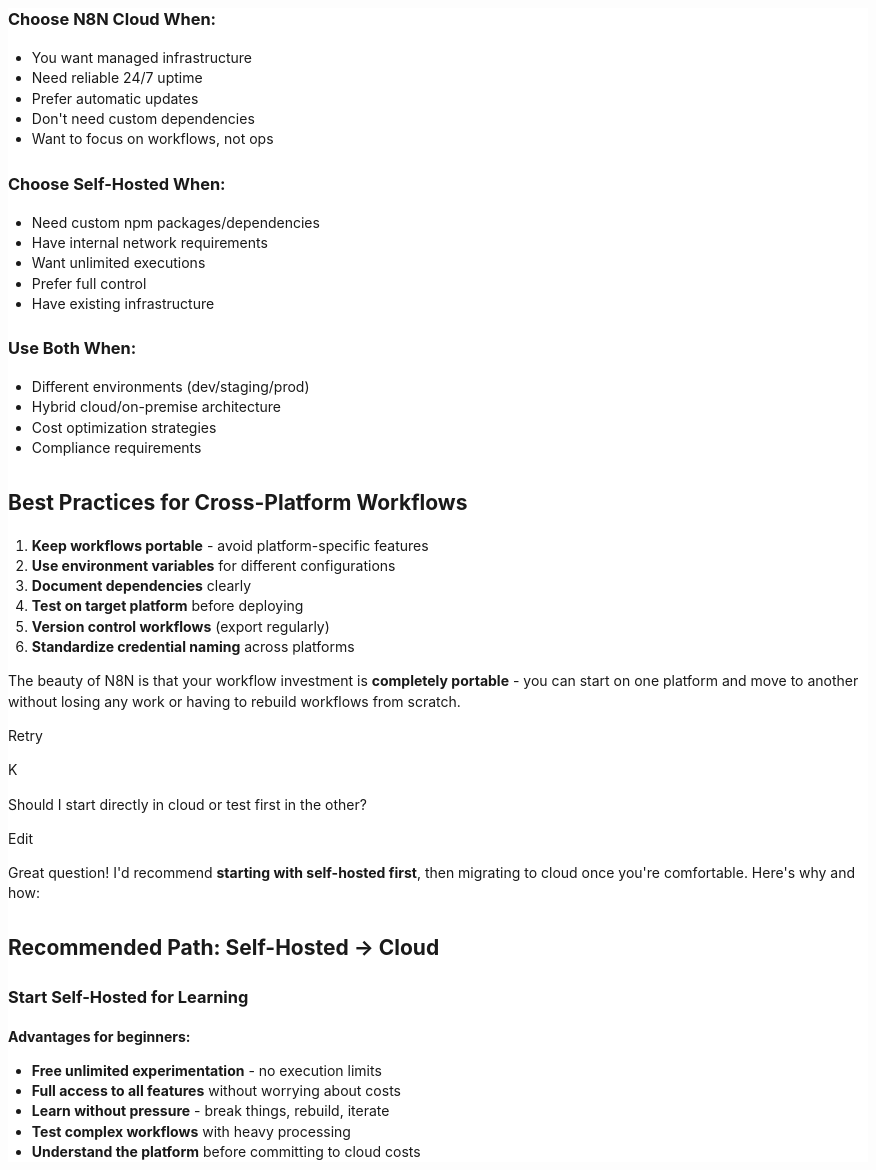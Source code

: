 ### **Choose N8N Cloud When:**

- You want managed infrastructure
- Need reliable 24/7 uptime
- Prefer automatic updates
- Don't need custom dependencies
- Want to focus on workflows, not ops

### **Choose Self-Hosted When:**

- Need custom npm packages/dependencies
- Have internal network requirements
- Want unlimited executions
- Prefer full control
- Have existing infrastructure

### **Use Both When:**

- Different environments (dev/staging/prod)
- Hybrid cloud/on-premise architecture
- Cost optimization strategies
- Compliance requirements

## **Best Practices for Cross-Platform Workflows**

1. **Keep workflows portable** - avoid platform-specific features
2. **Use environment variables** for different configurations
3. **Document dependencies** clearly
4. **Test on target platform** before deploying
5. **Version control workflows** (export regularly)
6. **Standardize credential naming** across platforms

The beauty of N8N is that your workflow investment is **completely portable** - you can start on one platform and move to another without losing any work or having to rebuild workflows from scratch.

Retry

K

Should I start directly in cloud or test first in the other?

Edit

Great question! I'd recommend **starting with self-hosted first**, then migrating to cloud once you're comfortable. Here's why and how:

## **Recommended Path: Self-Hosted → Cloud**

### **Start Self-Hosted for Learning**

**Advantages for beginners:**

- **Free unlimited experimentation** - no execution limits
- **Full access to all features** without worrying about costs
- **Learn without pressure** - break things, rebuild, iterate
- **Test complex workflows** with heavy processing
- **Understand the platform** before committing to cloud costs

